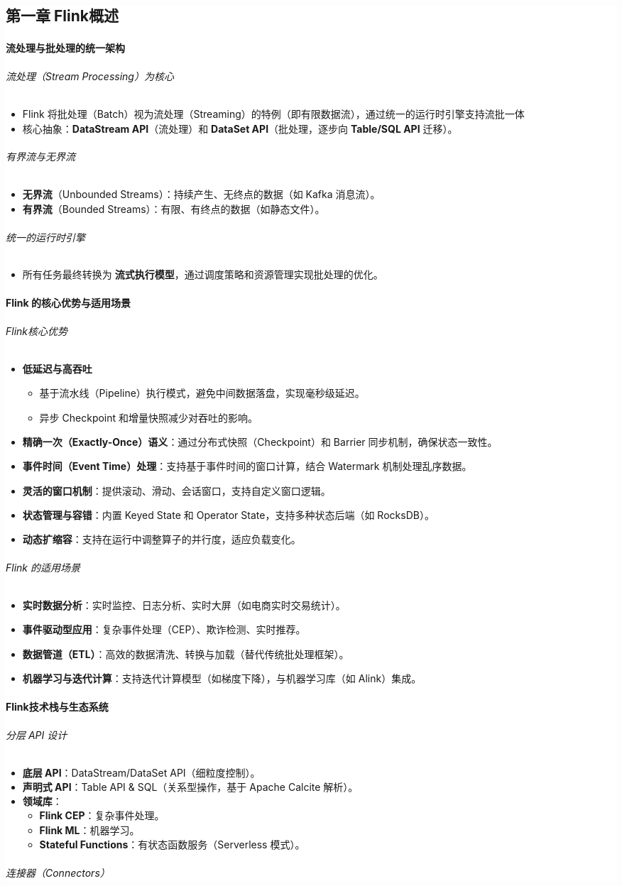## 第一章 Flink概述

#### 流处理与批处理的统一架构

###### 流处理（Stream Processing）为核心

- Flink 将批处理（Batch）视为流处理（Streaming）的特例（即有限数据流），通过统一的运行时引擎支持流批一体
- 核心抽象：**DataStream API**（流处理）和 **DataSet API**（批处理，逐步向 **Table/SQL API** 迁移）。

###### 有界流与无界流

- **无界流**（Unbounded Streams）：持续产生、无终点的数据（如 Kafka 消息流）。
- **有界流**（Bounded Streams）：有限、有终点的数据（如静态文件）。

###### 统一的运行时引擎

- 所有任务最终转换为 **流式执行模型**，通过调度策略和资源管理实现批处理的优化。

#### Flink 的核心优势与适用场景

###### Flink核心优势

- **低延迟与高吞吐**
  - 基于流水线（Pipeline）执行模式，避免中间数据落盘，实现毫秒级延迟。
  
  - 异步 Checkpoint 和增量快照减少对吞吐的影响。
  
- **精确一次（Exactly-Once）语义**：通过分布式快照（Checkpoint）和 Barrier 同步机制，确保状态一致性。

- **事件时间（Event Time）处理**：支持基于事件时间的窗口计算，结合 Watermark 机制处理乱序数据。

- **灵活的窗口机制**：提供滚动、滑动、会话窗口，支持自定义窗口逻辑。

- **状态管理与容错**：内置 Keyed State 和 Operator State，支持多种状态后端（如 RocksDB）。

- **动态扩缩容**：支持在运行中调整算子的并行度，适应负载变化。

###### Flink 的适用场景

- **实时数据分析**：实时监控、日志分析、实时大屏（如电商实时交易统计）。

- **事件驱动型应用**：复杂事件处理（CEP）、欺诈检测、实时推荐。

- **数据管道（ETL）**：高效的数据清洗、转换与加载（替代传统批处理框架）。

- **机器学习与迭代计算**：支持迭代计算模型（如梯度下降），与机器学习库（如 Alink）集成。

#### Flink技术栈与生态系统

###### 分层 API 设计

- **底层 API**：DataStream/DataSet API（细粒度控制）。
- **声明式 API**：Table API & SQL（关系型操作，基于 Apache Calcite 解析）。
- **领域库**：
  - **Flink CEP**：复杂事件处理。
  - **Flink ML**：机器学习。
  - **Stateful Functions**：有状态函数服务（Serverless 模式）。

###### 连接器（Connectors）
